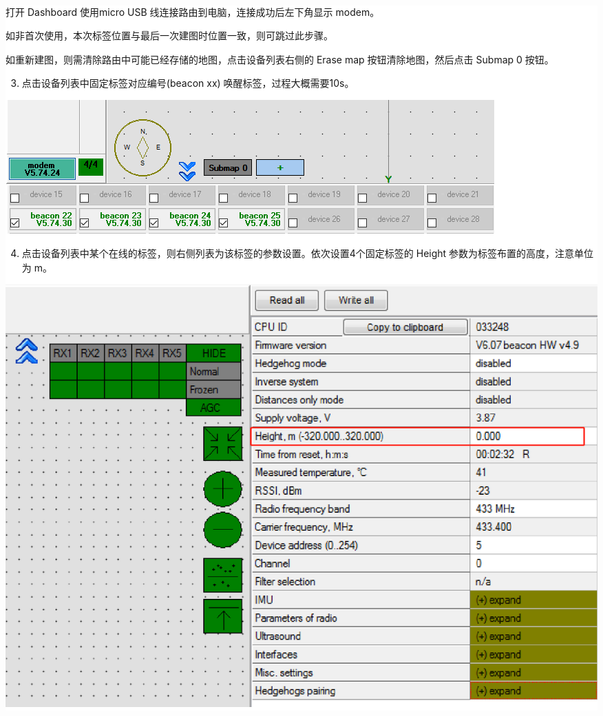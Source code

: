 打开 Dashboard 使用micro USB 线连接路由到电脑，连接成功后左下角显示 modem。

如非首次使用，本次标签位置与最后一次建图时位置一致，则可跳过此步骤。

如重新建图，则需清除路由中可能已经存储的地图，点击设备列表右侧的 Erase map 按钮清除地图，然后点击 Submap 0 按钮。


3. 点击设备列表中固定标签对应编号(beacon xx) 唤醒标签，过程大概需要10s。

![](imgs/wakeup.png)

4. 点击设备列表中某个在线的标签，则右侧列表为该标签的参数设置。依次设置4个固定标签的 Height 参数为标签布置的高度，注意单位为 m。

![](imgs/map-1.png)
